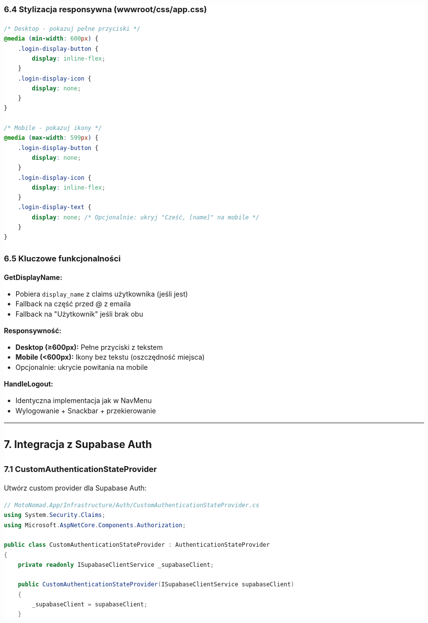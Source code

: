 ### 6.4 Stylizacja responsywna (wwwroot/css/app.css)

```css
/* Desktop - pokazuj pełne przyciski */
@media (min-width: 600px) {
    .login-display-button {
        display: inline-flex;
    }
    .login-display-icon {
        display: none;
    }
}

/* Mobile - pokazuj ikony */
@media (max-width: 599px) {
    .login-display-button {
        display: none;
    }
    .login-display-icon {
        display: inline-flex;
    }
    .login-display-text {
        display: none; /* Opcjonalnie: ukryj "Cześć, [name]" na mobile */
    }
}
```

### 6.5 Kluczowe funkcjonalności

**GetDisplayName:**
- Pobiera `display_name` z claims użytkownika (jeśli jest)
- Fallback na część przed @ z emaila
- Fallback na "Użytkownik" jeśli brak obu

**Responsywność:**
- **Desktop (≥600px):** Pełne przyciski z tekstem
- **Mobile (<600px):** Ikony bez tekstu (oszczędność miejsca)
- Opcjonalnie: ukrycie powitania na mobile

**HandleLogout:**
- Identyczna implementacja jak w NavMenu
- Wylogowanie + Snackbar + przekierowanie

---

## 7. Integracja z Supabase Auth

### 7.1 CustomAuthenticationStateProvider

Utwórz custom provider dla Supabase Auth:

```csharp
// MotoNomad.App/Infrastructure/Auth/CustomAuthenticationStateProvider.cs
using System.Security.Claims;
using Microsoft.AspNetCore.Components.Authorization;

public class CustomAuthenticationStateProvider : AuthenticationStateProvider
{
    private readonly ISupabaseClientService _supabaseClient;

    public CustomAuthenticationStateProvider(ISupabaseClientService supabaseClient)
    {
        _supabaseClient = supabaseClient;
    }

```